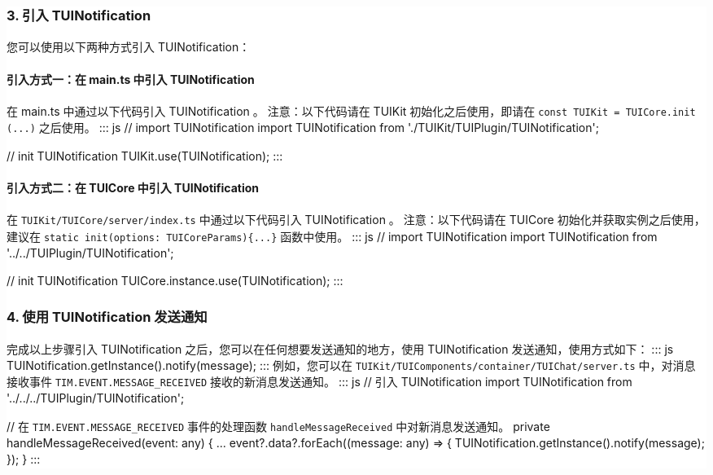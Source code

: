 ### 3. 引入 TUINotification

您可以使用以下两种方式引入 TUINotification：

#### 引入方式一：在 main.ts 中引入 TUINotification

在 main.ts 中通过以下代码引入 TUINotification 。
注意：以下代码请在 TUIKit 初始化之后使用，即请在 `const TUIKit = TUICore.init(...)` 之后使用。
<dx-codeblock>
::: js
// import TUINotification 
import TUINotification from './TUIKit/TUIPlugin/TUINotification';

// init TUINotification 
TUIKit.use(TUINotification);
:::
</dx-codeblock>

#### 引入方式二：在 TUICore 中引入 TUINotification

在 `TUIKit/TUICore/server/index.ts` 中通过以下代码引入 TUINotification 。
注意：以下代码请在 TUICore 初始化并获取实例之后使用，建议在 `static init(options: TUICoreParams){...}` 函数中使用。
<dx-codeblock>
::: js
// import TUINotification 
import TUINotification from '../../TUIPlugin/TUINotification';

// init TUINotification 
TUICore.instance.use(TUINotification);
:::
</dx-codeblock>

### 4. 使用 TUINotification 发送通知

完成以上步骤引入 TUINotification 之后，您可以在任何想要发送通知的地方，使用 TUINotification 发送通知，使用方式如下：
<dx-codeblock>
::: js
TUINotification.getInstance().notify(message);
:::
</dx-codeblock>
例如，您可以在 `TUIKit/TUIComponents/container/TUIChat/server.ts` 中，对消息接收事件 `TIM.EVENT.MESSAGE_RECEIVED` 接收的新消息发送通知。
<dx-codeblock>
::: js
// 引入 TUINotification
import TUINotification from '../../../TUIPlugin/TUINotification';

// 在 `TIM.EVENT.MESSAGE_RECEIVED` 事件的处理函数 `handleMessageReceived` 中对新消息发送通知。
private handleMessageReceived(event: any) {
 ...
 event?.data?.forEach((message: any) => {
   TUINotification.getInstance().notify(message);
 });
}
:::
</dx-codeblock>
